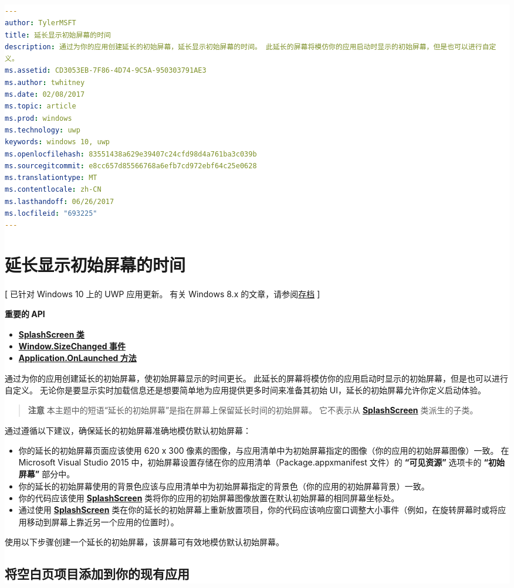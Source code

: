 ```yaml
---
author: TylerMSFT
title: 延长显示初始屏幕的时间
description: 通过为你的应用创建延长的初始屏幕，延长显示初始屏幕的时间。 此延长的屏幕将模仿你的应用启动时显示的初始屏幕，但是也可以进行自定义。
ms.assetid: CD3053EB-7F86-4D74-9C5A-950303791AE3
ms.author: twhitney
ms.date: 02/08/2017
ms.topic: article
ms.prod: windows
ms.technology: uwp
keywords: windows 10, uwp
ms.openlocfilehash: 83551438a629e39407c24cfd98d4a761ba3c039b
ms.sourcegitcommit: e8cc657d85566768a6efb7cd972ebf64c25e0628
ms.translationtype: MT
ms.contentlocale: zh-CN
ms.lasthandoff: 06/26/2017
ms.locfileid: "693225"
---
```

# <a name="display-a-splash-screen-for-more-time"></a>延长显示初始屏幕的时间


\[ 已针对 Windows 10 上的 UWP 应用更新。 有关 Windows 8.x 的文章，请参阅[存档](http://go.microsoft.com/fwlink/p/?linkid=619132) \]


**重要的 API**

-   [**SplashScreen 类**](https://msdn.microsoft.com/library/windows/apps/br224763)
-   [**Window.SizeChanged 事件**](https://msdn.microsoft.com/library/windows/apps/br209055)
-   [**Application.OnLaunched 方法**](https://msdn.microsoft.com/library/windows/apps/br242335)

通过为你的应用创建延长的初始屏幕，使初始屏幕显示的时间更长。 此延长的屏幕将模仿你的应用启动时显示的初始屏幕，但是也可以进行自定义。 无论你是要显示实时加载信息还是想要简单地为应用提供更多时间来准备其初始 UI，延长的初始屏幕允许你定义启动体验。

> **注意**  本主题中的短语“延长的初始屏幕”是指在屏幕上保留延长时间的初始屏幕。 它不表示从 [**SplashScreen**](https://msdn.microsoft.com/library/windows/apps/br224763) 类派生的子类。

 

通过遵循以下建议，确保延长的初始屏幕准确地模仿默认初始屏幕：

-   你的延长的初始屏幕页面应该使用 620 x 300 像素的图像，与应用清单中为初始屏幕指定的图像（你的应用的初始屏幕图像）一致。 在 Microsoft Visual Studio 2015 中，初始屏幕设置存储在你的应用清单（Package.appxmanifest 文件）的 **“可见资源”** 选项卡的 **“初始屏幕”** 部分中。
-   你的延长的初始屏幕使用的背景色应该与应用清单中为初始屏幕指定的背景色（你的应用的初始屏幕背景）一致。
-   你的代码应该使用 [**SplashScreen**](https://msdn.microsoft.com/library/windows/apps/br224763) 类将你的应用的初始屏幕图像放置在默认初始屏幕的相同屏幕坐标处。
-   通过使用 [**SplashScreen**](https://msdn.microsoft.com/library/windows/apps/br224763) 类在你的延长的初始屏幕上重新放置项目，你的代码应该响应窗口调整大小事件（例如，在旋转屏幕时或将应用移动到屏幕上靠近另一个应用的位置时）。

使用以下步骤创建一个延长的初始屏幕，该屏幕可有效地模仿默认初始屏幕。

## <a name="add-a-blank-page-item-to-your-existing-app"></a>将**空白页**项目添加到你的现有应用
